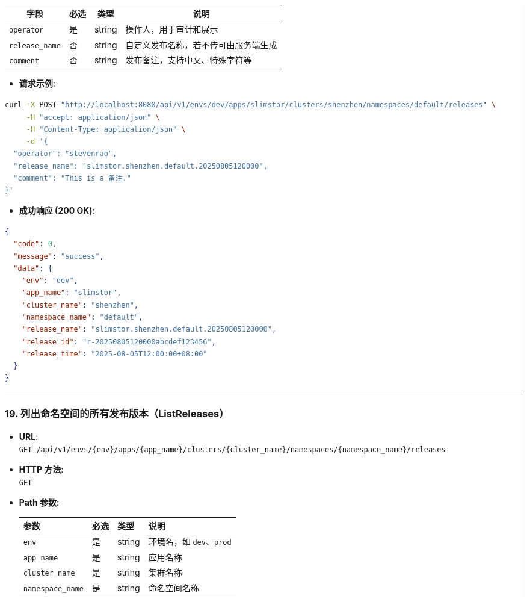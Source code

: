 | 字段         | 必选 | 类型   | 说明 |
  |--------------|------|--------|------|
| `operator`     | 是   | string | 操作人，用于审计和展示 |
| `release_name` | 否   | string | 自定义发布名称，若不传可由服务端生成 |
| `comment`      | 否   | string | 发布备注，支持中文、特殊字符等 |

- **请求示例**:
```bash
curl -X POST "http://localhost:8080/api/v1/envs/dev/apps/slimstor/clusters/shenzhen/namespaces/default/releases" \
     -H "accept: application/json" \
     -H "Content-Type: application/json" \
     -d '{
  "operator": "stevenrao",
  "release_name": "slimstor.shenzhen.default.20250805120000",
  "comment": "This is a 备注."
}'
```

- **成功响应 (200 OK)**:
```json
{
  "code": 0,
  "message": "success",
  "data": {
    "env": "dev",
    "app_name": "slimstor",
    "cluster_name": "shenzhen",
    "namespace_name": "default",
    "release_name": "slimstor.shenzhen.default.20250805120000",
    "release_id": "r-20250805120000abcdef123456",
    "release_time": "2025-08-05T12:00:00+08:00"
  }
}
```
---

### 19. 列出命名空间的所有发布版本（ListReleases）

- **URL**:  
  `GET /api/v1/envs/{env}/apps/{app_name}/clusters/{cluster_name}/namespaces/{namespace_name}/releases`

- **HTTP 方法**:  
  `GET`

- **Path 参数**:

  | 参数             | 必选 | 类型   | 说明                          |
    |------------------|------|--------|-------------------------------|
  | `env`            | 是   | string | 环境名，如 `dev`、`prod`      |
  | `app_name`       | 是   | string | 应用名称                      |
  | `cluster_name`   | 是   | string | 集群名称                      |
  | `namespace_name` | 是   | string | 命名空间名称                  |
